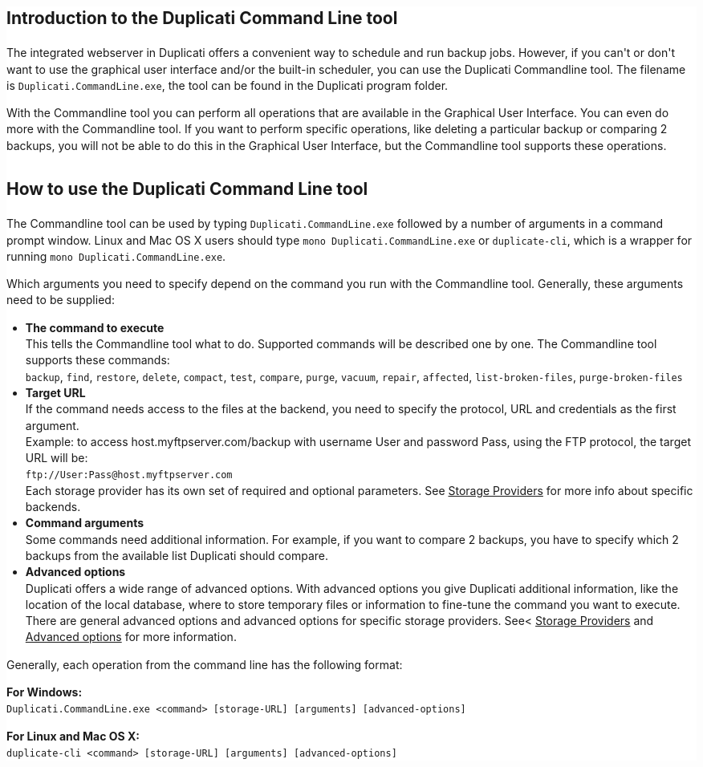 

## Introduction to the Duplicati Command Line tool

The integrated webserver in Duplicati offers a convenient way to schedule and run backup jobs. However, if you can't or don't want to use the graphical user interface and/or the built-in scheduler, you can use the Duplicati Commandline tool. The filename is `Duplicati.CommandLine.exe`, the tool can be found in the Duplicati program folder.

With the Commandline tool you can perform all operations that are available in the Graphical User Interface. You can even do more with the Commandline tool. If you want to perform specific operations, like deleting a particular backup or comparing 2 backups, you will not be able to do this in the Graphical User Interface, but the Commandline tool supports these operations.

## How to use the Duplicati Command Line tool

The Commandline tool can be used by typing `Duplicati.CommandLine.exe` followed by a number of arguments in a command prompt window. Linux and Mac OS X users should type `mono Duplicati.CommandLine.exe` or `duplicate-cli`, which is a wrapper for running `mono Duplicati.CommandLine.exe`.

Which arguments you need to specify depend on the command you run with the Commandline tool. Generally, these arguments need to be supplied:

* **The command to execute**  
This tells the Commandline tool what to do. Supported commands will be described one by one. The Commandline tool supports these commands:  
`backup`, `find`, `restore`, `delete`, `compact`, `test`, `compare`, `purge`, `vacuum`, `repair`, `affected`, `list-broken-files`, `purge-broken-files`
* **Target URL**  
If the command needs access to the files at the backend, you need to specify the protocol, URL and credentials as the first argument.  
Example: to access host.myftpserver.com/backup with username User and password Pass, using the FTP protocol, the target URL will be:  
`ftp://User:Pass@host.myftpserver.com`  
Each storage provider has its own set of required and optional parameters. See [Storage Providers](#_Storage_Providers) for more info about specific backends.
* **Command arguments**  
Some commands need additional information. For example, if you want to compare 2 backups, you have to specify which 2 backups from the available list Duplicati should compare.
* **Advanced options**  
Duplicati offers a wide range of advanced options. With advanced options you give Duplicati additional information, like the location of the local database, where to store temporary files or information to fine-tune the command you want to execute. There are general advanced options and advanced options for specific storage providers. See< [Storage Providers](#_Storage_Providers) and [Advanced options](#_Advanced_options) for more information.

Generally, each operation from the command line has the following format:

**For Windows:**  
`Duplicati.CommandLine.exe <command> [storage-URL] [arguments] [advanced-options]`

**For Linux and Mac OS X:**  
`duplicate-cli <command> [storage-URL] [arguments] [advanced-options]`
